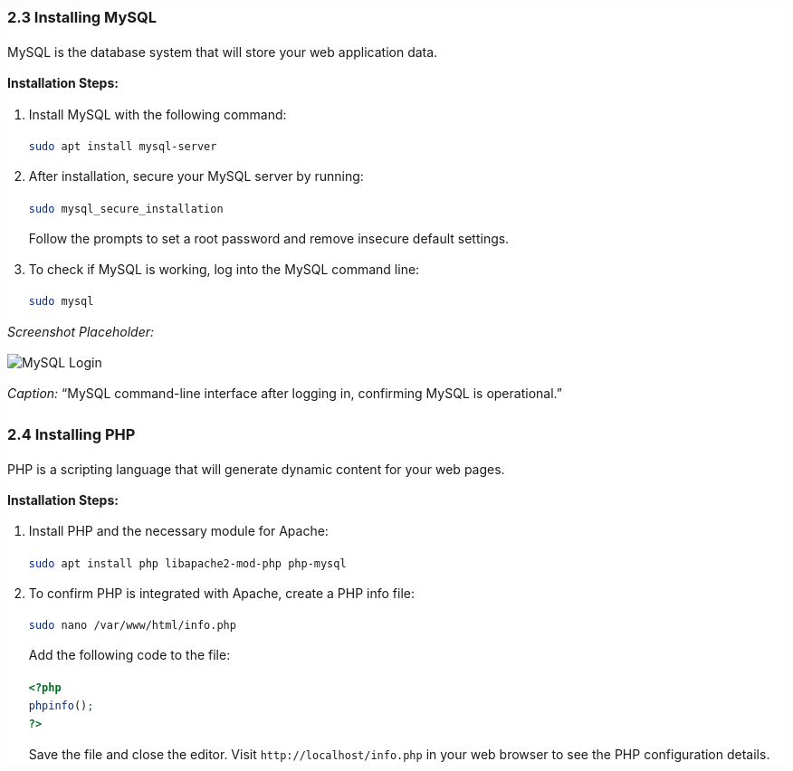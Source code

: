 ### **2.3 Installing MySQL**

MySQL is the database system that will store your web application data.

**Installation Steps:**

1. Install MySQL with the following command:

    ```bash
    sudo apt install mysql-server
    ```

2. After installation, secure your MySQL server by running:

    ```bash
    sudo mysql_secure_installation
    ```

   Follow the prompts to set a root password and remove insecure default settings.

3. To check if MySQL is working, log into the MySQL command line:

    ```bash
    sudo mysql
    ```

*Screenshot Placeholder:*

![MySQL Login](https://via.placeholder.com/800x600?text=MySQL+Command+Line)

*Caption:* “MySQL command-line interface after logging in, confirming MySQL is operational.”

### **2.4 Installing PHP**

PHP is a scripting language that will generate dynamic content for your web pages.

**Installation Steps:**

1. Install PHP and the necessary module for Apache:

    ```bash
    sudo apt install php libapache2-mod-php php-mysql
    ```

2. To confirm PHP is integrated with Apache, create a PHP info file:

    ```bash
    sudo nano /var/www/html/info.php
    ```

   Add the following code to the file:

    ```php
    <?php
    phpinfo();
    ?>
    ```

   Save the file and close the editor. Visit `http://localhost/info.php` in your web browser to see the PHP configuration details.
